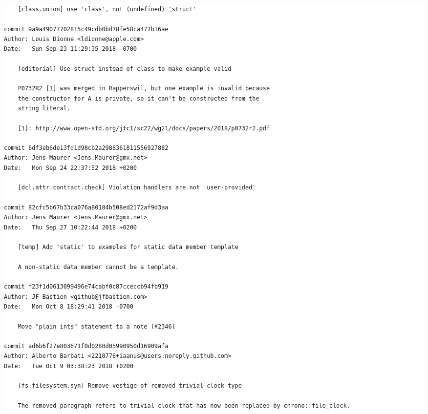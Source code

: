         [class.union] use 'class', not (undefined) 'struct'
    
    commit 9a9a49077702815c49cdb0bd78fe58ca477b16ae
    Author: Louis Dionne <ldionne@apple.com>
    Date:   Sun Sep 23 11:29:35 2018 -0700
    
        [editorial] Use struct instead of class to make example valid
        
        P0732R2 [1] was merged in Rapperswil, but one example is invalid because
        the constructor for A is private, so it can't be constructed from the
        string literal.
        
        [1]: http://www.open-std.org/jtc1/sc22/wg21/docs/papers/2018/p0732r2.pdf
    
    commit 6df3eb6de13fd1d98cb2a2988361811556927882
    Author: Jens Maurer <Jens.Maurer@gmx.net>
    Date:   Mon Sep 24 22:37:52 2018 +0200
    
        [dcl.attr.contract.check] Violation handlers are not 'user-provided'
    
    commit 82cfc5b67b33ca076a80184b508ed2172af9d3aa
    Author: Jens Maurer <Jens.Maurer@gmx.net>
    Date:   Thu Sep 27 10:22:44 2018 +0200
    
        [temp] Add 'static' to examples for static data member template
        
        A non-static data member cannot be a template.
    
    commit f23f1d0613099496e74cabf0c87cceccb94fb919
    Author: JF Bastien <github@jfbastien.com>
    Date:   Mon Oct 8 18:29:41 2018 -0700
    
        Move "plain ints" statement to a note (#2346)
    
    commit ad6b6f27e803671f0d0280d05990950d16909afa
    Author: Alberto Barbati <2210776+iaanus@users.noreply.github.com>
    Date:   Tue Oct 9 03:38:23 2018 +0200
    
        [fs.filesystem.syn] Remove vestige of removed trivial-clock type
        
        The removed paragraph refers to trivial-clock that has now been replaced by chrono::file_clock.
